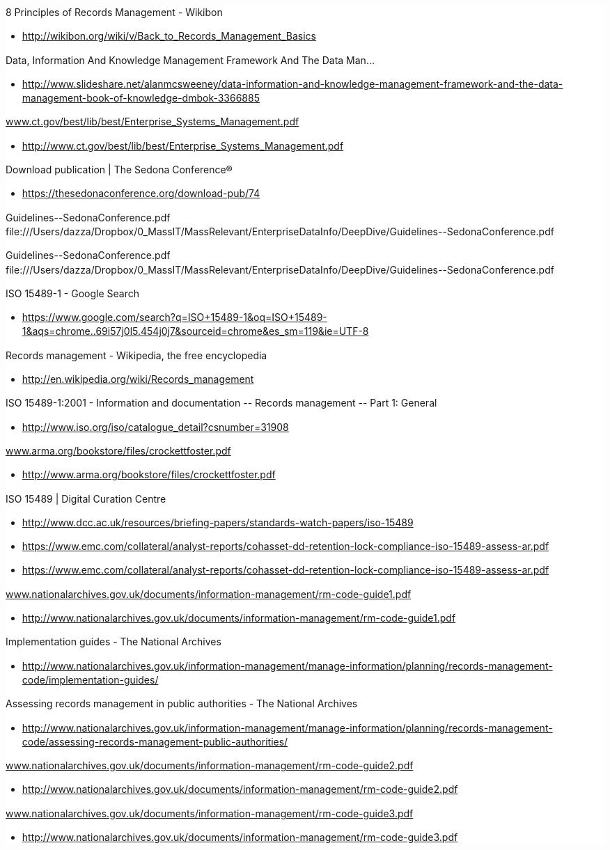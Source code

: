 8 Principles of Records Management - Wikibon
* http://wikibon.org/wiki/v/Back_to_Records_Management_Basics

Data, Information And Knowledge Management Framework And The Data Man…
* http://www.slideshare.net/alanmcsweeney/data-information-and-knowledge-management-framework-and-the-data-management-book-of-knowledge-dmbok-3366885

www.ct.gov/best/lib/best/Enterprise_Systems_Management.pdf
* http://www.ct.gov/best/lib/best/Enterprise_Systems_Management.pdf

Download publication | The Sedona Conference®
* https://thesedonaconference.org/download-pub/74

Guidelines--SedonaConference.pdf
file:///Users/dazza/Dropbox/0_MassIT/MassRelevant/EnterpriseDataInfo/DeepDive/Guidelines--SedonaConference.pdf

Guidelines--SedonaConference.pdf
file:///Users/dazza/Dropbox/0_MassIT/MassRelevant/EnterpriseDataInfo/DeepDive/Guidelines--SedonaConference.pdf

ISO 15489-1 - Google Search
* https://www.google.com/search?q=ISO+15489-1&oq=ISO+15489-1&aqs=chrome..69i57j0l5.454j0j7&sourceid=chrome&es_sm=119&ie=UTF-8

Records management - Wikipedia, the free encyclopedia
* http://en.wikipedia.org/wiki/Records_management

ISO 15489-1:2001 - Information and documentation -- Records management -- Part 1: General
* http://www.iso.org/iso/catalogue_detail?csnumber=31908

www.arma.org/bookstore/files/crockettfoster.pdf
* http://www.arma.org/bookstore/files/crockettfoster.pdf

ISO 15489 | Digital Curation Centre
* http://www.dcc.ac.uk/resources/briefing-papers/standards-watch-papers/iso-15489

* https://www.emc.com/collateral/analyst-reports/cohasset-dd-retention-lock-compliance-iso-15489-assess-ar.pdf
* https://www.emc.com/collateral/analyst-reports/cohasset-dd-retention-lock-compliance-iso-15489-assess-ar.pdf

www.nationalarchives.gov.uk/documents/information-management/rm-code-guide1.pdf
* http://www.nationalarchives.gov.uk/documents/information-management/rm-code-guide1.pdf

Implementation guides - The National Archives
* http://www.nationalarchives.gov.uk/information-management/manage-information/planning/records-management-code/implementation-guides/

Assessing records management in public authorities - The National Archives
* http://www.nationalarchives.gov.uk/information-management/manage-information/planning/records-management-code/assessing-records-management-public-authorities/

www.nationalarchives.gov.uk/documents/information-management/rm-code-guide2.pdf
* http://www.nationalarchives.gov.uk/documents/information-management/rm-code-guide2.pdf

www.nationalarchives.gov.uk/documents/information-management/rm-code-guide3.pdf
* http://www.nationalarchives.gov.uk/documents/information-management/rm-code-guide3.pdf
